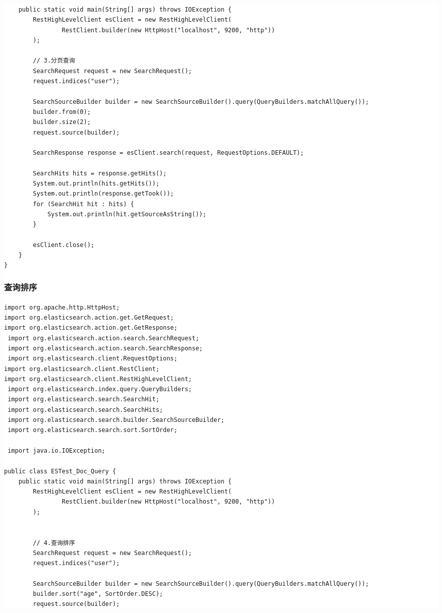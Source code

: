 ```
    public static void main(String[] args) throws IOException {
        RestHighLevelClient esClient = new RestHighLevelClient(
                RestClient.builder(new HttpHost("localhost", 9200, "http"))
        );

        // 3.分页查询
        SearchRequest request = new SearchRequest();
        request.indices("user");

        SearchSourceBuilder builder = new SearchSourceBuilder().query(QueryBuilders.matchAllQuery());
        builder.from(0);
        builder.size(2);
        request.source(builder);

        SearchResponse response = esClient.search(request, RequestOptions.DEFAULT);

        SearchHits hits = response.getHits();
        System.out.println(hits.getHits());
        System.out.println(response.getTook());
        for (SearchHit hit : hits) {
            System.out.println(hit.getSourceAsString());
        }

        esClient.close();
    }
}
```

### 查询排序

```
import org.apache.http.HttpHost;
import org.elasticsearch.action.get.GetRequest;
import org.elasticsearch.action.get.GetResponse;
 import org.elasticsearch.action.search.SearchRequest;
 import org.elasticsearch.action.search.SearchResponse;
 import org.elasticsearch.client.RequestOptions;
import org.elasticsearch.client.RestClient;
import org.elasticsearch.client.RestHighLevelClient;
 import org.elasticsearch.index.query.QueryBuilders;
 import org.elasticsearch.search.SearchHit;
 import org.elasticsearch.search.SearchHits;
 import org.elasticsearch.search.builder.SearchSourceBuilder;
 import org.elasticsearch.search.sort.SortOrder;

 import java.io.IOException;

public class ESTest_Doc_Query {
    public static void main(String[] args) throws IOException {
        RestHighLevelClient esClient = new RestHighLevelClient(
                RestClient.builder(new HttpHost("localhost", 9200, "http"))
        );


        // 4.查询排序
        SearchRequest request = new SearchRequest();
        request.indices("user");

        SearchSourceBuilder builder = new SearchSourceBuilder().query(QueryBuilders.matchAllQuery());
        builder.sort("age", SortOrder.DESC);
        request.source(builder);
```